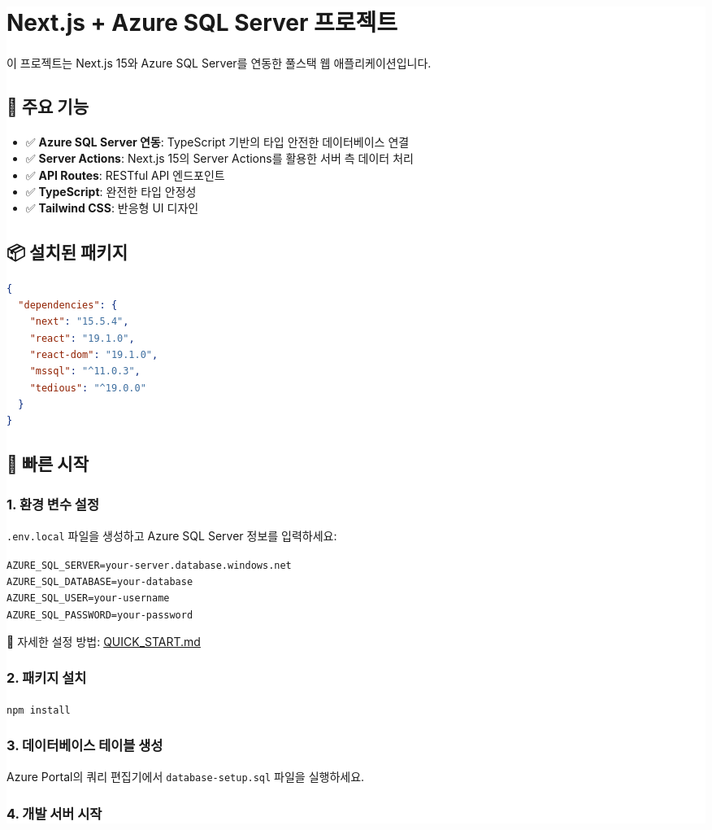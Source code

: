 # Next.js + Azure SQL Server 프로젝트

이 프로젝트는 Next.js 15와 Azure SQL Server를 연동한 풀스택 웹 애플리케이션입니다.

## 🚀 주요 기능

- ✅ **Azure SQL Server 연동**: TypeScript 기반의 타입 안전한 데이터베이스 연결
- ✅ **Server Actions**: Next.js 15의 Server Actions를 활용한 서버 측 데이터 처리
- ✅ **API Routes**: RESTful API 엔드포인트
- ✅ **TypeScript**: 완전한 타입 안정성
- ✅ **Tailwind CSS**: 반응형 UI 디자인

## 📦 설치된 패키지

```json
{
  "dependencies": {
    "next": "15.5.4",
    "react": "19.1.0",
    "react-dom": "19.1.0",
    "mssql": "^11.0.3",
    "tedious": "^19.0.0"
  }
}
```

## 🔧 빠른 시작

### 1. 환경 변수 설정

`.env.local` 파일을 생성하고 Azure SQL Server 정보를 입력하세요:

```env
AZURE_SQL_SERVER=your-server.database.windows.net
AZURE_SQL_DATABASE=your-database
AZURE_SQL_USER=your-username
AZURE_SQL_PASSWORD=your-password
```

📖 자세한 설정 방법: [QUICK_START.md](./QUICK_START.md)

### 2. 패키지 설치

```bash
npm install
```

### 3. 데이터베이스 테이블 생성

Azure Portal의 쿼리 편집기에서 `database-setup.sql` 파일을 실행하세요.

### 4. 개발 서버 시작
